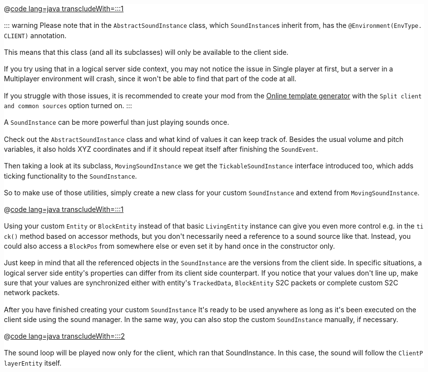 @[code lang=java transcludeWith=:::1](@/reference/1.21/src/client/java/com/example/docs/ExampleModDynamicSound.java)

::: warning
Please note that in the `AbstractSoundInstance` class, which `SoundInstance`s inherit from, has the `@Environment(EnvType.CLIENT)` annotation.

This means that this class (and all its subclasses) will only be available to the client side.

If you try using that in a logical server side context, you may not notice the issue in Single player at first,
but a server in a Multiplayer environment will crash, since it won't be able to find that part of the code at all.

If you struggle with those issues, it is recommended to create your mod from the [Online template generator](https://fabricmc.net/develop/template/)
with the `Split client and common sources` option turned on.
:::

A `SoundInstance` can be more powerful than just playing sounds once.

Check out the `AbstractSoundInstance` class and what kind of values it can keep track of.
Besides the usual volume and pitch variables, it also holds XYZ coordinates and if it should repeat itself after finishing the `SoundEvent`.

Then taking a look at its subclass, `MovingSoundInstance` we get the `TickableSoundInstance` interface introduced too, which adds ticking functionality to the `SoundInstance`.

So to make use of those utilities, simply create a new class for your custom `SoundInstance` and extend from `MovingSoundInstance`.

@[code lang=java transcludeWith=:::1](@/reference/1.21/src/client/java/com/example/docs/sound/instance/CustomSoundInstance.java)

Using your custom `Entity` or `BlockEntity` instead of that basic `LivingEntity` instance can give you even more control e.g. in the `tick()` method based
on accessor methods, but you don't necessarily need a reference to a sound source like that. Instead, you could also access a `BlockPos` from somewhere else
or even set it by hand once in the constructor only.

Just keep in mind that all the referenced objects in the `SoundInstance` are the versions from the client side.
In specific situations, a logical server side entity's properties can differ from its client side counterpart.
If you notice that your values don't line up, make sure that your values are synchronized
either with entity's `TrackedData`, `BlockEntity` S2C packets or complete custom S2C network packets.

After you have finished creating your custom `SoundInstance` It's ready to be used anywhere as long as it's been executed on the client side using the sound manager.
In the same way, you can also stop the custom `SoundInstance` manually, if necessary.

@[code lang=java transcludeWith=:::2](@/reference/1.21/src/client/java/com/example/docs/ExampleModDynamicSound.java)

The sound loop will be played now only for the client, which ran that SoundInstance. In this case, the sound will follow the `ClientPlayerEntity` itself.
